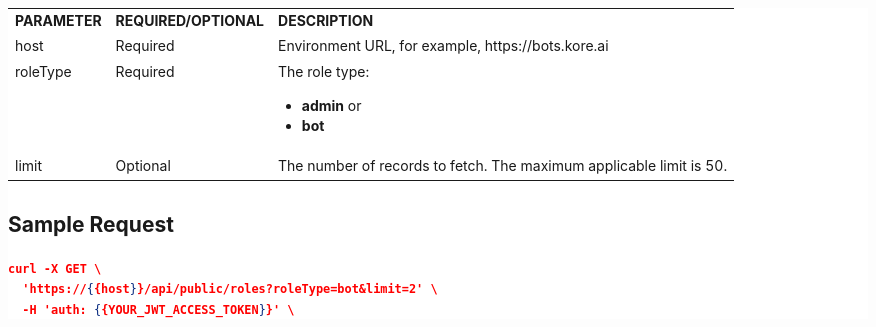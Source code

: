 
<table>
  <tr>
   <td><strong>PARAMETER</strong>
   </td>
   <td><strong>REQUIRED/OPTIONAL</strong>
   </td>
   <td><strong>DESCRIPTION</strong>
   </td>
  </tr>
  <tr>
   <td>host
   </td>
   <td>Required
   </td>
   <td>Environment URL, for example, https://bots.kore.ai
   </td>
  </tr>
  <tr>
   <td>roleType
   </td>
   <td>Required
   </td>
   <td>The role type:
<ul>

<li><strong>admin</strong> or

<li><strong>bot</strong>
</li>
</ul>
   </td>
  </tr>
  <tr>
   <td>limit
   </td>
   <td>Optional
   </td>
   <td>The number of records to fetch. The maximum applicable limit is 50.
   </td>
  </tr>
</table>



## Sample Request


```json
curl -X GET \
  'https://{{host}}/api/public/roles?roleType=bot&limit=2' \
  -H 'auth: {{YOUR_JWT_ACCESS_TOKEN}}' \
```
